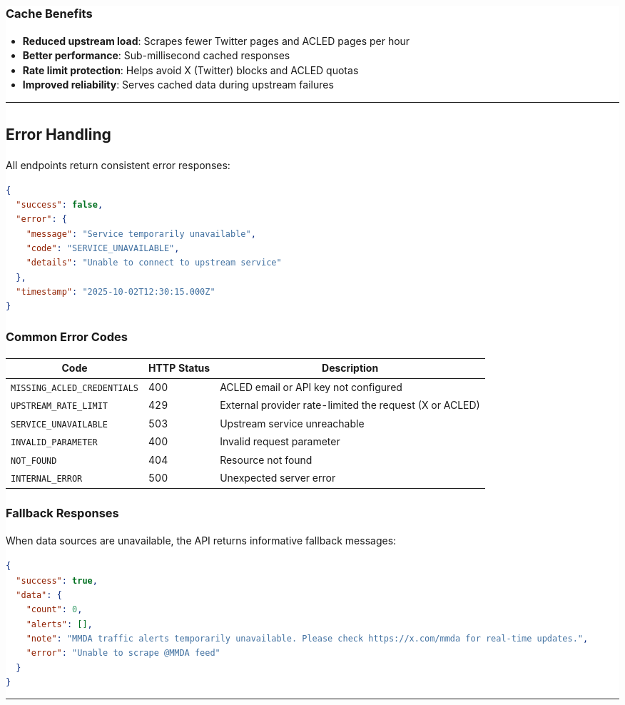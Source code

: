 ### Cache Benefits
- **Reduced upstream load**: Scrapes fewer Twitter pages and ACLED pages per hour
- **Better performance**: Sub-millisecond cached responses
- **Rate limit protection**: Helps avoid X (Twitter) blocks and ACLED quotas
- **Improved reliability**: Serves cached data during upstream failures

---

## Error Handling

All endpoints return consistent error responses:

```json
{
  "success": false,
  "error": {
    "message": "Service temporarily unavailable",
    "code": "SERVICE_UNAVAILABLE",
    "details": "Unable to connect to upstream service"
  },
  "timestamp": "2025-10-02T12:30:15.000Z"
}
```

### Common Error Codes

| Code | HTTP Status | Description |
|------|------------|-------------|
| `MISSING_ACLED_CREDENTIALS` | 400 | ACLED email or API key not configured |
| `UPSTREAM_RATE_LIMIT` | 429 | External provider rate-limited the request (X or ACLED) |
| `SERVICE_UNAVAILABLE` | 503 | Upstream service unreachable |
| `INVALID_PARAMETER` | 400 | Invalid request parameter |
| `NOT_FOUND` | 404 | Resource not found |
| `INTERNAL_ERROR` | 500 | Unexpected server error |

### Fallback Responses

When data sources are unavailable, the API returns informative fallback messages:

```json
{
  "success": true,
  "data": {
    "count": 0,
    "alerts": [],
    "note": "MMDA traffic alerts temporarily unavailable. Please check https://x.com/mmda for real-time updates.",
    "error": "Unable to scrape @MMDA feed"
  }
}
```

---